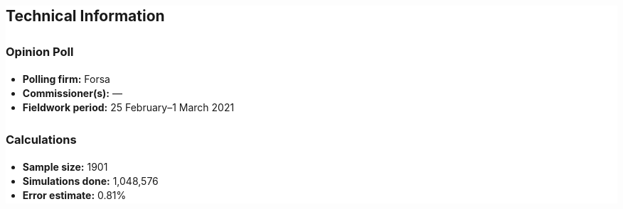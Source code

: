 
## Technical Information

### Opinion Poll

+ **Polling firm:** Forsa
+ **Commissioner(s):** —
+ **Fieldwork period:** 25 February–1 March 2021

### Calculations

+ **Sample size:** 1901
+ **Simulations done:** 1,048,576
+ **Error estimate:** 0.81%

